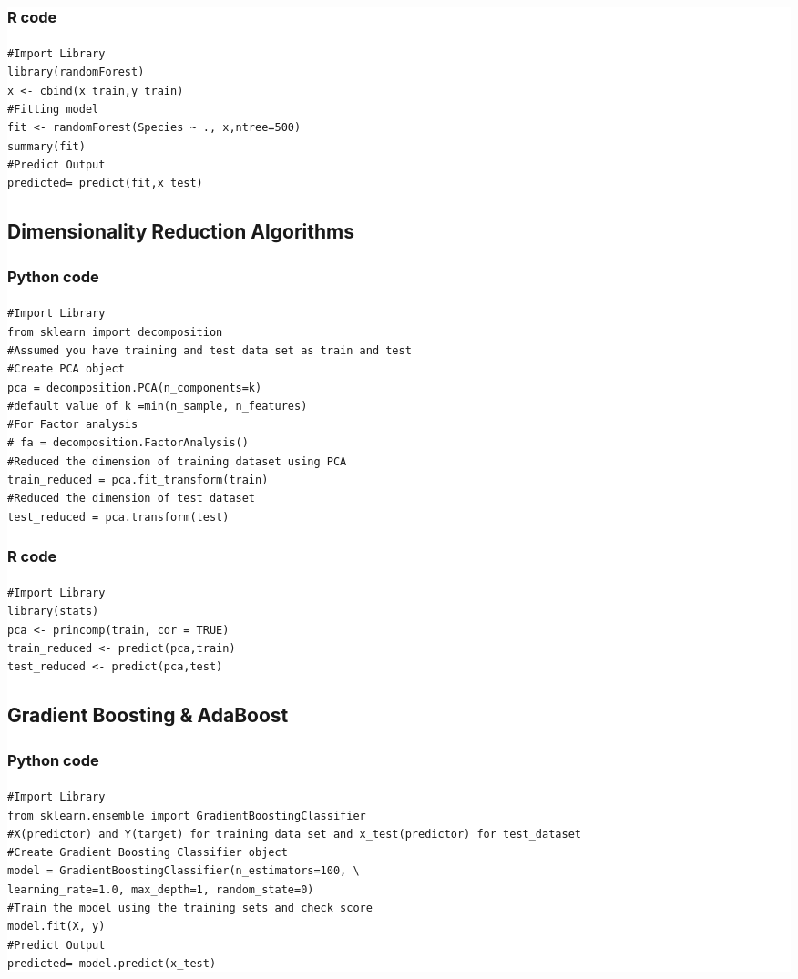 ### R code 

```
#Import Library
library(randomForest)
x <- cbind(x_train,y_train)
#Fitting model
fit <- randomForest(Species ~ ., x,ntree=500)
summary(fit)
#Predict Output 
predicted= predict(fit,x_test)
```



## Dimensionality Reduction Algorithms

### Python code 

```
#Import Library
from sklearn import decomposition
#Assumed you have training and test data set as train and test
#Create PCA object 
pca = decomposition.PCA(n_components=k) 
#default value of k =min(n_sample, n_features) 
#For Factor analysis
# fa = decomposition.FactorAnalysis()
#Reduced the dimension of training dataset using PCA
train_reduced = pca.fit_transform(train)
#Reduced the dimension of test dataset
test_reduced = pca.transform(test)
```

### R code 

```
#Import Library
library(stats)
pca <- princomp(train, cor = TRUE)
train_reduced <- predict(pca,train)
test_reduced <- predict(pca,test)
```



## Gradient Boosting & AdaBoost

### Python code 

```
#Import Library
from sklearn.ensemble import GradientBoostingClassifier
#X(predictor) and Y(target) for training data set and x_test(predictor) for test_dataset
#Create Gradient Boosting Classifier object
model = GradientBoostingClassifier(n_estimators=100, \ 
learning_rate=1.0, max_depth=1, random_state=0)
#Train the model using the training sets and check score
model.fit(X, y)
#Predict Output
predicted= model.predict(x_test)
```
